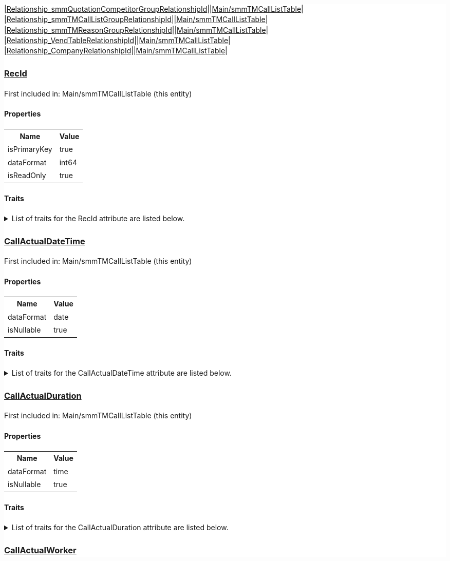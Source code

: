 |[Relationship_smmQuotationCompetitorGroupRelationshipId](#Relationship_smmQuotationCompetitorGroupRelationshipId)||<a href="smmTMCallListTable.md" target="_blank">Main/smmTMCallListTable</a>|
|[Relationship_smmTMCallListGroupRelationshipId](#Relationship_smmTMCallListGroupRelationshipId)||<a href="smmTMCallListTable.md" target="_blank">Main/smmTMCallListTable</a>|
|[Relationship_smmTMReasonGroupRelationshipId](#Relationship_smmTMReasonGroupRelationshipId)||<a href="smmTMCallListTable.md" target="_blank">Main/smmTMCallListTable</a>|
|[Relationship_VendTableRelationshipId](#Relationship_VendTableRelationshipId)||<a href="smmTMCallListTable.md" target="_blank">Main/smmTMCallListTable</a>|
|[Relationship_CompanyRelationshipId](#Relationship_CompanyRelationshipId)||<a href="smmTMCallListTable.md" target="_blank">Main/smmTMCallListTable</a>|

### <a href=#RecId name="RecId">RecId</a>

First included in: Main/smmTMCallListTable (this entity)  

#### Properties

<table><tr><th>Name</th><th>Value</th></tr><tr><td>isPrimaryKey</td><td>true</td></tr><tr><td>dataFormat</td><td>int64</td></tr><tr><td>isReadOnly</td><td>true</td></tr></table>

#### Traits

<details><summary>List of traits for the RecId attribute are listed below.</summary></details>

### <a href=#CallActualDateTime name="CallActualDateTime">CallActualDateTime</a>

First included in: Main/smmTMCallListTable (this entity)  

#### Properties

<table><tr><th>Name</th><th>Value</th></tr><tr><td>dataFormat</td><td>date</td></tr><tr><td>isNullable</td><td>true</td></tr></table>

#### Traits

<details><summary>List of traits for the CallActualDateTime attribute are listed below.</summary></details>

### <a href=#CallActualDuration name="CallActualDuration">CallActualDuration</a>

First included in: Main/smmTMCallListTable (this entity)  

#### Properties

<table><tr><th>Name</th><th>Value</th></tr><tr><td>dataFormat</td><td>time</td></tr><tr><td>isNullable</td><td>true</td></tr></table>

#### Traits

<details><summary>List of traits for the CallActualDuration attribute are listed below.</summary></details>

### <a href=#CallActualWorker name="CallActualWorker">CallActualWorker</a>
